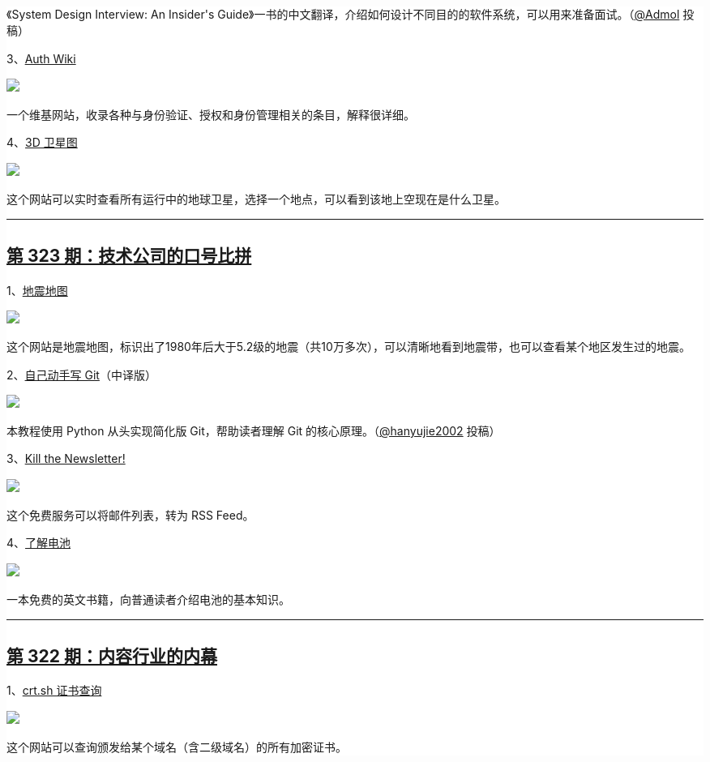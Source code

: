 《System Design Interview: An Insider's Guide》一书的中文翻译，介绍如何设计不同目的的软件系统，可以用来准备面试。（[@Admol](https://github.com/ruanyf/weekly/issues/5448) 投稿）

3、[Auth Wiki](https://auth.wiki/)

![](https://cdn.beekka.com/blogimg/asset/202411/bg2024110403.webp)

一个维基网站，收录各种与身份验证、授权和身份管理相关的条目，解释很详细。

4、[3D 卫星图](https://app.keeptrack.space/)

![](https://cdn.beekka.com/blogimg/asset/202410/bg2024100304.webp)

这个网站可以实时查看所有运行中的地球卫星，选择一个地点，可以看到该地上空现在是什么卫星。

---

## [第 323 期：技术公司的口号比拼](https://github.com/ruanyf/weekly/blob/master/docs/issue-323.md)

1、[地震地图](https://seismic-explorer.concord.org/)

![](https://cdn.beekka.com/blogimg/asset/202410/bg2024102504.webp)

这个网站是地震地图，标识出了1980年后大于5.2级的地震（共10万多次），可以清晰地看到地震带，也可以查看某个地区发生过的地震。

2、[自己动手写 Git](https://wyag-zh.hanyujie.xyz/)（中译版）

![](https://cdn.beekka.com/blogimg/asset/202410/bg2024103005.webp)

本教程使用 Python 从头实现简化版 Git，帮助读者理解 Git 的核心原理。（[@hanyujie2002](https://github.com/ruanyf/weekly/issues/5431) 投稿）

3、[Kill the Newsletter!](https://kill-the-newsletter.com/)

![](https://cdn.beekka.com/blogimg/asset/202408/bg2024082603.webp)

这个免费服务可以将邮件列表，转为 RSS Feed。

4、[了解电池](https://batteryuniversity.com/articles)

![](https://cdn.beekka.com/blogimg/asset/202309/bg2023092408.webp)

一本免费的英文书籍，向普通读者介绍电池的基本知识。

---

## [第 322 期：内容行业的内幕](https://github.com/ruanyf/weekly/blob/master/docs/issue-322.md)

1、[crt.sh 证书查询](https://crt.sh/)

![](https://cdn.beekka.com/blogimg/asset/202409/bg2024091305.webp)

这个网站可以查询颁发给某个域名（含二级域名）的所有加密证书。
